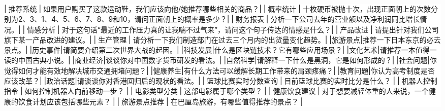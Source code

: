 | 推荐系统 | 如果用户购买了这款运动鞋，我们应该向他/她推荐哪些相关的商品？|
| 概率统计 | 十枚硬币被抛十次，出现正面朝上的次数分别为2、3、1、4、5、6、7、8、9和10，请问正面朝上的概率是多少？|
| 财务报表 | 分析一下公司去年的营业额以及净利润同比增长情况。|
| 情感分析 | 对于这句话“最近的工作压力真的让我喘不过气来”，请问这个句子传达的情感是什么？|
| 产品改进 | 请提出针对我们公司旗下某一产品改进的建议。|
| 生产管理 | 请分析一下我们制造部门在过去三个月内的出货量变化趋势。|
|旅游景点|推荐一下日本东京的必去景点。|
|历史事件|请简要介绍第二次世界大战的起因。|
|科技发展|什么是区块链技术？它有哪些应用场景？|
|文化艺术|请推荐一本值得一读的中国古典小说。|
|商业经济|谈谈你对中国数字货币研发的看法。|
|自然科学|请解释一下什么是黑洞，它是如何形成的？|
|社会问题|你觉得如何才能有效地解决城市交通拥堵问题？|
|健康养生|有什么方法可以缓解长期工作带来的肩颈疼痛？|
|教育问题|你认为高考制度是否应该改革？|
|政治话题|请谈谈你对香港回归后的现状的看法。|
| 篮球比赛实时分数查询                         | 目前篮球比赛的实时比分是什么？                                                                                                                                                                                                                                                                                                                                                                                                                                                                                                                                                                                                                                                                                                                                                                                                                                                                                                                 |
| 机器人控制指令                               | 如何控制机器人向前移动一步？                                                                                                                                                                                                                                                                                                                                                                                                                                                                                                                                                                                                                                                                                                                                                                                                                                                                                                               |
| 电影类型分类                                | 这部电影属于哪个类型？                                                                                                                                                                                                                                                                                                                                                                                                                                                                                                                                                                                                                                                                                                                                                                                                                                                                                                                        |
| 健康饮食建议                                | 对于想要减轻体重的人来说，一个健康的饮食计划应该包括哪些元素？                                                                                                                                                                                                                                                                                                                                                                                                                                                                                                                                                                                                                                                                                                                                                                                                                                                                           |
| 旅游景点推荐                                | 在巴厘岛旅游，有哪些值得推荐的景点？                                                                                                                                                                                                                                                                                                                                                                                                                                                                                                                                                                                                                                                                                                                                                                                                                                                                                                        |